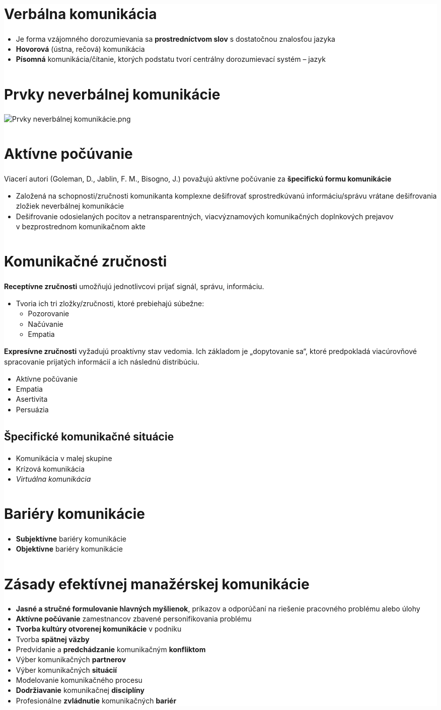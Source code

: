 # Verbálna komunikácia
- Je forma vzájomného dorozumievania sa **prostredníctvom slov** s dostatočnou znalosťou jazyka
- **Hovorová** (ústna, rečová) komunikácia
- **Písomná** komunikácia/čítanie, ktorých podstatu tvorí centrálny dorozumievací systém – jazyk

# Prvky neverbálnej komunikácie
![Prvky neverbálnej komunikácie.png](/img/user/06%20-%20Images/School/Prvky%20neverb%C3%A1lnej%20komunik%C3%A1cie.png)

# Aktívne počúvanie
Viacerí autori (Goleman, D., Jablin, F. M., Bisogno, J.) považujú aktívne počúvanie za **špecifickú formu komunikácie**
- Založená na schopnosti/zručnosti komunikanta komplexne dešifrovať sprostredkúvanú informáciu/správu vrátane dešifrovania zložiek neverbálnej komunikácie
- Dešifrovanie odosielaných pocitov a netransparentných, viacvýznamových komunikačných doplnkových prejavov v bezprostrednom komunikačnom akte

# Komunikačné zručnosti
**Receptívne zručnosti** umožňujú jednotlivcovi prijať signál, správu, informáciu.
- Tvoria ich tri zložky/zručnosti, ktoré prebiehajú súbežne:
	- Pozorovanie
	- Načúvanie
	- Empatia

**Expresívne zručnosti** vyžadujú proaktívny stav vedomia. Ich základom je „dopytovanie sa“, ktoré predpokladá viacúrovňové spracovanie prijatých informácií a ich následnú distribúciu.

- Aktívne počúvanie
- Empatia
- Asertivita
- Persuázia

## Špecifické komunikačné situácie
- Komunikácia v malej skupine
- Krízová komunikácia 
- *Virtuálna komunikácia*

# Bariéry komunikácie
- **Subjektívne** bariéry komunikácie
- **Objektívne** bariéry komunikácie

# Zásady efektívnej manažérskej komunikácie
- **Jasné a stručné formulovanie hlavných myšlienok**, príkazov a odporúčaní na riešenie pracovného problému alebo úlohy
- **Aktívne počúvanie** zamestnancov zbavené personifikovania problému
- **Tvorba kultúry otvorenej komunikácie** v podniku
- Tvorba **spätnej väzby**
- Predvídanie a **predchádzanie** komunikačným **konfliktom**
- Výber komunikačných **partnerov**
- Výber komunikačných **situácií**
- Modelovanie komunikačného procesu
- **Dodržiavanie** komunikačnej **disciplíny**
- Profesionálne **zvládnutie** komunikačných **bariér**
